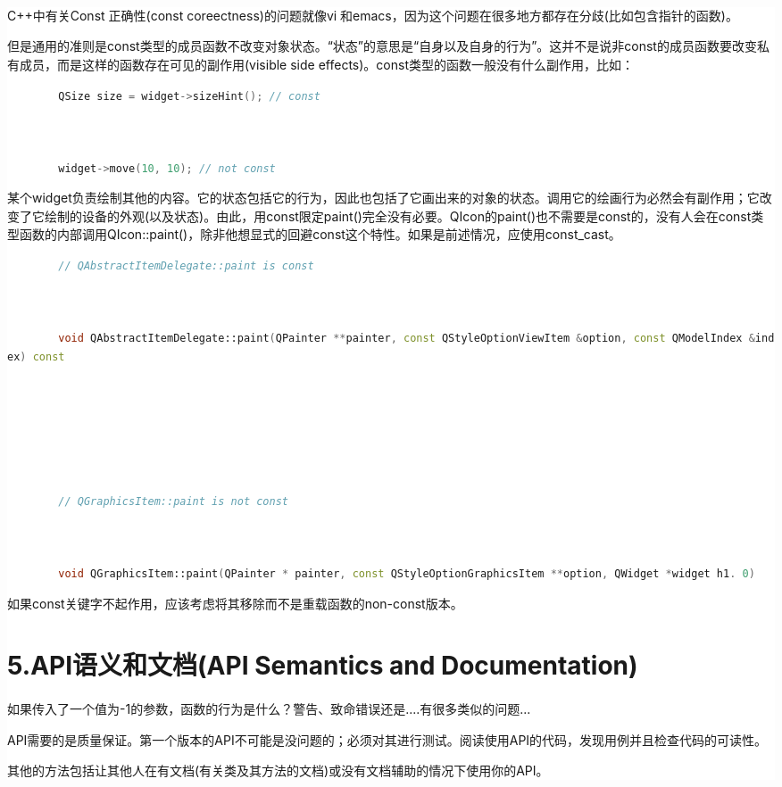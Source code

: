   C++中有关Const 正确性(const coreectness)的问题就像vi 和emacs，因为这个问题在很多地方都存在分歧(比如包含指针的函数)。

  但是通用的准则是const类型的成员函数不改变对象状态。“状态”的意思是“自身以及自身的行为”。这并不是说非const的成员函数要改变私有成员，而是这样的函数存在可见的副作用(visible side effects)。const类型的函数一般没有什么副作用，比如：



```cpp
        QSize size = widget->sizeHint(); // const



        widget->move(10, 10); // not const
```


  某个widget负责绘制其他的内容。它的状态包括它的行为，因此也包括了它画出来的对象的状态。调用它的绘画行为必然会有副作用；它改变了它绘制的设备的外观(以及状态)。由此，用const限定paint()完全没有必要。QIcon的paint()也不需要是const的，没有人会在const类型函数的内部调用QIcon::paint()，除非他想显式的回避const这个特性。如果是前述情况，应使用const_cast。





```cpp
        // QAbstractItemDelegate::paint is const



        void QAbstractItemDelegate::paint(QPainter **painter, const QStyleOptionViewItem &option, const QModelIndex &index) const



     



        // QGraphicsItem::paint is not const



        void QGraphicsItem::paint(QPainter * painter, const QStyleOptionGraphicsItem **option, QWidget *widget h1. 0)
```

如果const关键字不起作用，应该考虑将其移除而不是重载函数的non-const版本。





#   5.API语义和文档(API Semantics and Documentation)

  如果传入了一个值为-1的参数，函数的行为是什么？警告、致命错误还是....有很多类似的问题...

  API需要的是质量保证。第一个版本的API不可能是没问题的；必须对其进行测试。阅读使用API的代码，发现用例并且检查代码的可读性。

  其他的方法包括让其他人在有文档(有关类及其方法的文档)或没有文档辅助的情况下使用你的API。
